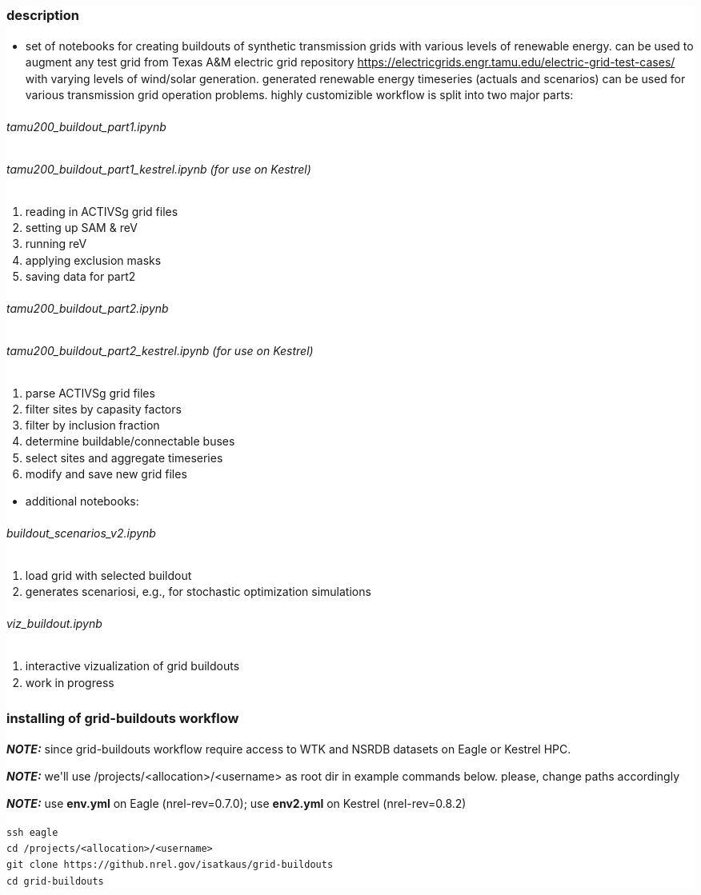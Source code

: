 
### description
* set of notebooks for creating buildouts of synthetic transmission grids with various levels of renewable energy. 
can be used to augment any test grid from Texas A&M electric grid repository https://electricgrids.engr.tamu.edu/electric-grid-test-cases/
with varying levels of wind/solar generation. generated renewable energy timeseries (actuals and scenarios) can be used for various 
transmission grid operation problems. highly customizible workflow is split into two major parts:

###### tamu200_buildout_part1.ipynb
###### tamu200_buildout_part1_kestrel.ipynb (for use on Kestrel)
1. reading in ACTIVSg grid files
2. setting up SAM & reV
3. running reV
4. applying exclusion masks
5. saving data for part2 


###### tamu200_buildout_part2.ipynb
###### tamu200_buildout_part2_kestrel.ipynb (for use on Kestrel)
1. parse ACTIVSg grid files
2. filter sites by capasity factors
3. filter by inclusion fraction
4. determine buildable/connectable buses
5. select sites and aggregate timeseries
6. modify and save new grid files 

* additional notebooks:

###### buildout_scenarios_v2.ipynb
1. load grid with selected buildout
2. generates scenariosi, e.g., for stochastic optimization simulations

###### viz_buildout.ipynb
1. interactive vizualization of grid buildouts
2. work in progress


### installing of grid-buildouts workflow

**_NOTE:_** since grid-buildouts workflow require access to WTK and NSRDB datasets on Eagle or Kestrel HPC.


**_NOTE:_** we'll use /projects/&lt;allocation&gt;/&lt;username&gt; as root dir in example commands below.
please, change paths accordingly

**_NOTE:_** use **env.yml** on Eagle (nrel-rev=0.7.0); use **env2.yml** on Kestrel (nrel-rev=0.8.2)

```
ssh eagle
cd /projects/<allocation>/<username>
git clone https://github.nrel.gov/isatkaus/grid-buildouts
cd grid-buildouts
```
